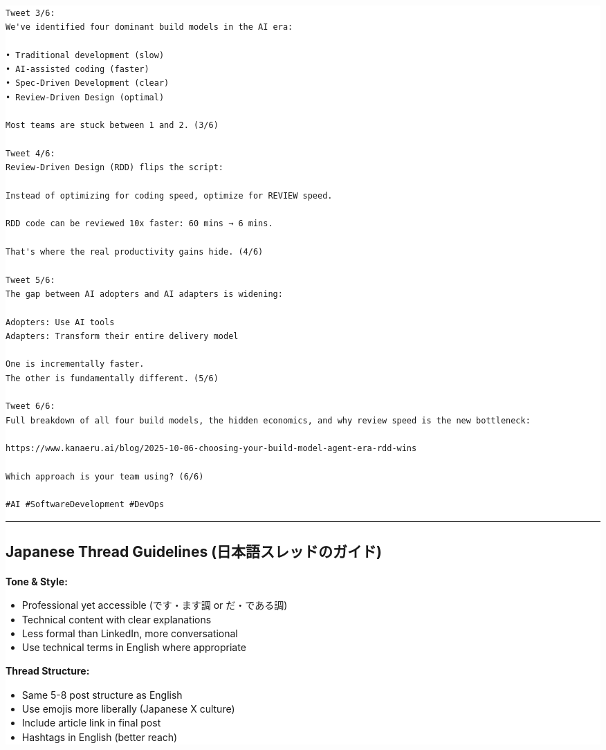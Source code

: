 ```
Tweet 3/6:
We've identified four dominant build models in the AI era:

• Traditional development (slow)
• AI-assisted coding (faster)
• Spec-Driven Development (clear)
• Review-Driven Design (optimal)

Most teams are stuck between 1 and 2. (3/6)

Tweet 4/6:
Review-Driven Design (RDD) flips the script:

Instead of optimizing for coding speed, optimize for REVIEW speed.

RDD code can be reviewed 10x faster: 60 mins → 6 mins.

That's where the real productivity gains hide. (4/6)

Tweet 5/6:
The gap between AI adopters and AI adapters is widening:

Adopters: Use AI tools
Adapters: Transform their entire delivery model

One is incrementally faster.
The other is fundamentally different. (5/6)

Tweet 6/6:
Full breakdown of all four build models, the hidden economics, and why review speed is the new bottleneck:

https://www.kanaeru.ai/blog/2025-10-06-choosing-your-build-model-agent-era-rdd-wins

Which approach is your team using? (6/6)

#AI #SoftwareDevelopment #DevOps
```

---

## Japanese Thread Guidelines (日本語スレッドのガイド)

**Tone & Style:**
- Professional yet accessible (です・ます調 or だ・である調)
- Technical content with clear explanations
- Less formal than LinkedIn, more conversational
- Use technical terms in English where appropriate

**Thread Structure:**
- Same 5-8 post structure as English
- Use emojis more liberally (Japanese X culture)
- Include article link in final post
- Hashtags in English (better reach)
